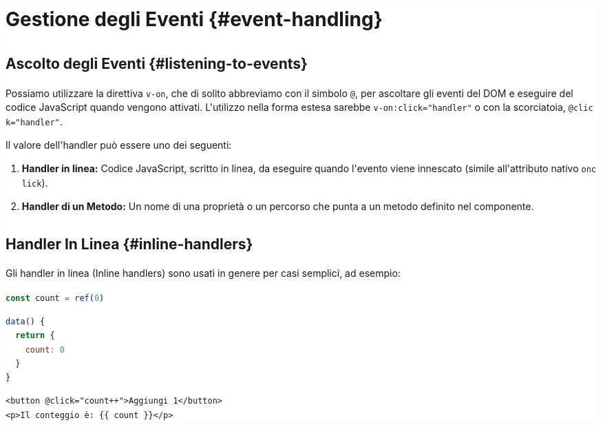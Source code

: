 # Gestione degli Eventi {#event-handling}

<div class="options-api">
  <VueSchoolLink href="https://vueschool.io/lessons/user-events-in-vue-3" title="Lezione Gratuita sugli Eventi in Vue.js"/>
</div>

<div class="composition-api">
  <VueSchoolLink href="https://vueschool.io/lessons/vue-fundamentals-capi-user-events-in-vue-3" title="Lezione Gratuita sugli Eventi in Vue.js"/>
</div>

## Ascolto degli Eventi {#listening-to-events}

Possiamo utilizzare la direttiva `v-on`, che di solito abbreviamo con il simbolo `@`, per ascoltare gli eventi del DOM e eseguire del codice JavaScript quando vengono attivati. L'utilizzo nella forma estesa sarebbe `v-on:click="handler"` o con la scorciatoia, `@click="handler"`.

Il valore dell'handler può essere uno dei seguenti:

1. **Handler in linea:** Codice JavaScript, scritto in linea, da eseguire quando l'evento viene innescato (simile all'attributo nativo `onclick`).

2. **Handler di un Metodo:** Un nome di una proprietà o un percorso che punta a un metodo definito nel componente.

## Handler In Linea {#inline-handlers}

Gli handler in linea (Inline handlers) sono usati in genere per casi semplici, ad esempio:

<div class="composition-api">

```js
const count = ref(0)
```

</div>
<div class="options-api">

```js
data() {
  return {
    count: 0
  }
}
```

</div>

```vue-html
<button @click="count++">Aggiungi 1</button>
<p>Il conteggio è: {{ count }}</p>
```

<div class="composition-api">
